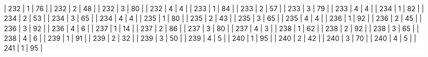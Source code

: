 | 232             | 1               | 76        |
| 232             | 2               | 48        |
| 232             | 3               | 80        |
| 232             | 4               | 4         |
| 233             | 1               | 84        |
| 233             | 2               | 57        |
| 233             | 3               | 79        |
| 233             | 4               | 4         |
| 234             | 1               | 82        |
| 234             | 2               | 53        |
| 234             | 3               | 65        |
| 234             | 4               | 4         |
| 235             | 1               | 80        |
| 235             | 2               | 43        |
| 235             | 3               | 65        |
| 235             | 4               | 4         |
| 236             | 1               | 92        |
| 236             | 2               | 45        |
| 236             | 3               | 92        |
| 236             | 4               | 6         |
| 237             | 1               | 14        |
| 237             | 2               | 86        |
| 237             | 3               | 80        |
| 237             | 4               | 3         |
| 238             | 1               | 62        |
| 238             | 2               | 92        |
| 238             | 3               | 65        |
| 238             | 4               | 6         |
| 239             | 1               | 91        |
| 239             | 2               | 32        |
| 239             | 3               | 50        |
| 239             | 4               | 5         |
| 240             | 1               | 95        |
| 240             | 2               | 42        |
| 240             | 3               | 70        |
| 240             | 4               | 5         |
| 241             | 1               | 95        |